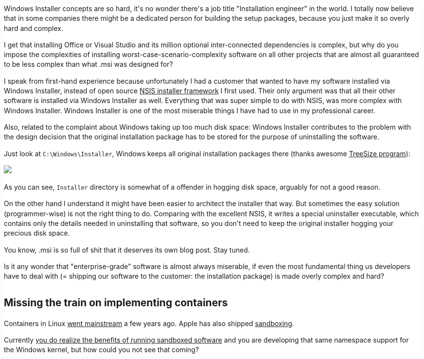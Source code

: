 Windows Installer concepts are so hard, it's no wonder there's a job title "Installation engineer" in the world. I totally now believe
that in some companies there might be a dedicated person for building the setup packages, because you just make it so overly hard and complex.

I get that installing Office or Visual Studio and its million optional inter-connected dependencies is complex, but why do you impose the complexities of
installing worst-case-scenario-complexity software on all other projects that are almost all guaranteed to be less complex than what .msi was designed for?

I speak from first-hand experience because unfortunately I had a customer that wanted to have my software installed via Windows Installer,
instead of open source [NSIS installer framework](https://en.wikipedia.org/wiki/Nullsoft_Scriptable_Install_System) I first used.
Their only argument was that all their other software is installed via Windows Installer as well. Everything that was super simple to do with
NSIS, was more complex with Windows Installer. Windows Installer is one of the most miserable things I have had to use in my professional career.

Also, related to the complaint about Windows taking up too much disk space: Windows Installer contributes to the problem with the design
decision that the original installation package has to be stored for the purpose of uninstalling the software.

Just look at `C:\Windows\Installer`, Windows keeps all original installation packages there (thanks awesome
[TreeSize program](http://www.jam-software.com/treesize_free/)):

![](/images/2016/06/23-windows-installer-has-to-keep-originals.png)

As you can see, `Installer` directory is somewhat of a offender in hogging disk space, arguably for not a good reason.

On the other hand I understand it might have been easier to architect the installer that way. But sometimes the easy solution (programmer-wise)
is not the right thing to do. Comparing with the excellent NSIS, it writes a special uninstaller executable, which contains only the details
needed in uninstalling that software, so you don't need to keep the original installer hogging your precious disk space.

You know, .msi is so full of shit that it deserves its own blog post. Stay tuned.

Is it any wonder that "enterprise-grade" software is almost always miserable, if even the most fundamental thing us developers have
to deal with (= shipping our software to the customer: the installation package) is made overly complex and hard?

Missing the train on implementing containers
--------------------------------------------

Containers in Linux [went mainstream](https://www.docker.com/) a few years ago. Apple has also shipped
[sandboxing](https://developer.apple.com/library/mac/documentation/Security/Conceptual/AppSandboxDesignGuide/AboutAppSandbox/AboutAppSandbox.html).

Currently
[you do realize the benefits of running sandboxed software](https://msdn.microsoft.com/en-us/virtualization/windowscontainers/quick_start/quick_start_windows_server)
and you are developing that same namespace support for the Windows kernel, but how could you not see that coming?
